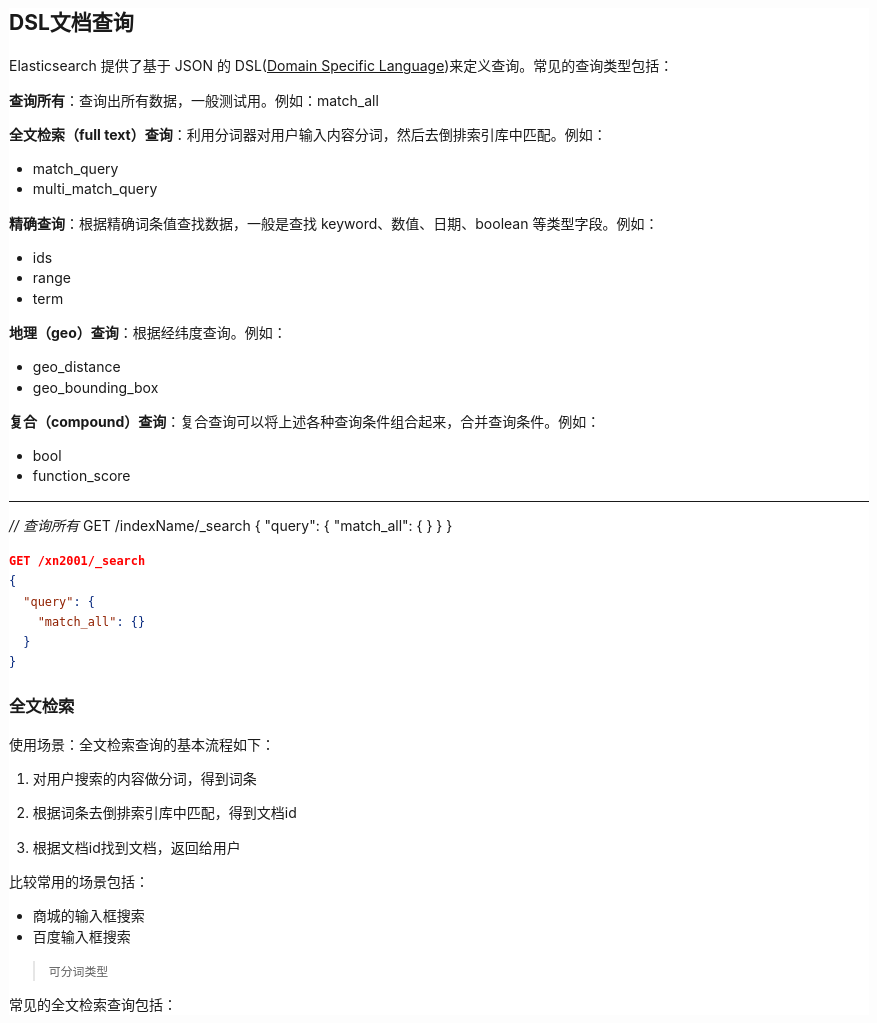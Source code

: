 ## DSL文档查询

Elasticsearch 提供了基于 JSON 的 DSL([Domain Specific Language](https://www.elastic.co/guide/en/elasticsearch/reference/current/query-dsl.html))来定义查询。常见的查询类型包括：

**查询所有**：查询出所有数据，一般测试用。例如：match_all

**全文检索（full text）查询**：利用分词器对用户输入内容分词，然后去倒排索引库中匹配。例如：

- match_query
- multi_match_query

**精确查询**：根据精确词条值查找数据，一般是查找 keyword、数值、日期、boolean 等类型字段。例如：

- ids
- range
- term

**地理（geo）查询**：根据经纬度查询。例如：

- geo_distance
- geo_bounding_box

**复合（compound）查询**：复合查询可以将上述各种查询条件组合起来，合并查询条件。例如：

- bool
- function_score

---

*// 查询所有* GET /indexName/_search {   "query": {     "match_all": {     }   } }

```json
GET /xn2001/_search
{
  "query": {
    "match_all": {}
  }
}
```

### 全文检索

使用场景：全文检索查询的基本流程如下：

1. 对用户搜索的内容做分词，得到词条

2. 根据词条去倒排索引库中匹配，得到文档id

3. 根据文档id找到文档，返回给用户

比较常用的场景包括：

- 商城的输入框搜索
- 百度输入框搜索

> `可分词类型`

常见的全文检索查询包括：
